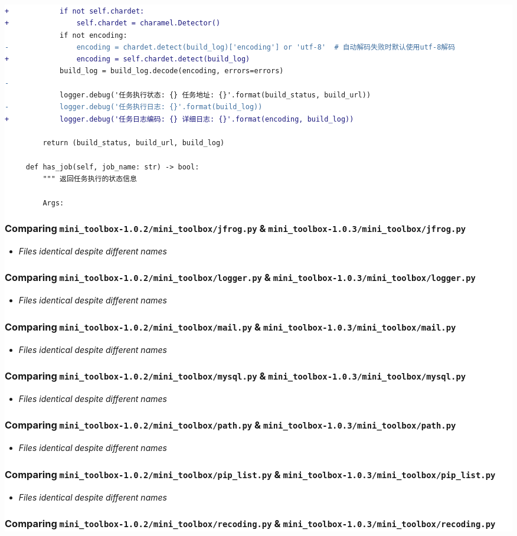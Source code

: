 ```diff
+            if not self.chardet:
+                self.chardet = charamel.Detector()
             if not encoding:
-                encoding = chardet.detect(build_log)['encoding'] or 'utf-8'  # 自动解码失败时默认使用utf-8解码
+                encoding = self.chardet.detect(build_log)
             build_log = build_log.decode(encoding, errors=errors)
-
             logger.debug('任务执行状态: {} 任务地址: {}'.format(build_status, build_url))
-            logger.debug('任务执行日志: {}'.format(build_log))
+            logger.debug('任务日志编码: {} 详细日志: {}'.format(encoding, build_log))
 
         return (build_status, build_url, build_log)
 
     def has_job(self, job_name: str) -> bool:
         """ 返回任务执行的状态信息
         
         Args:
```

### Comparing `mini_toolbox-1.0.2/mini_toolbox/jfrog.py` & `mini_toolbox-1.0.3/mini_toolbox/jfrog.py`

 * *Files identical despite different names*

### Comparing `mini_toolbox-1.0.2/mini_toolbox/logger.py` & `mini_toolbox-1.0.3/mini_toolbox/logger.py`

 * *Files identical despite different names*

### Comparing `mini_toolbox-1.0.2/mini_toolbox/mail.py` & `mini_toolbox-1.0.3/mini_toolbox/mail.py`

 * *Files identical despite different names*

### Comparing `mini_toolbox-1.0.2/mini_toolbox/mysql.py` & `mini_toolbox-1.0.3/mini_toolbox/mysql.py`

 * *Files identical despite different names*

### Comparing `mini_toolbox-1.0.2/mini_toolbox/path.py` & `mini_toolbox-1.0.3/mini_toolbox/path.py`

 * *Files identical despite different names*

### Comparing `mini_toolbox-1.0.2/mini_toolbox/pip_list.py` & `mini_toolbox-1.0.3/mini_toolbox/pip_list.py`

 * *Files identical despite different names*

### Comparing `mini_toolbox-1.0.2/mini_toolbox/recoding.py` & `mini_toolbox-1.0.3/mini_toolbox/recoding.py`
